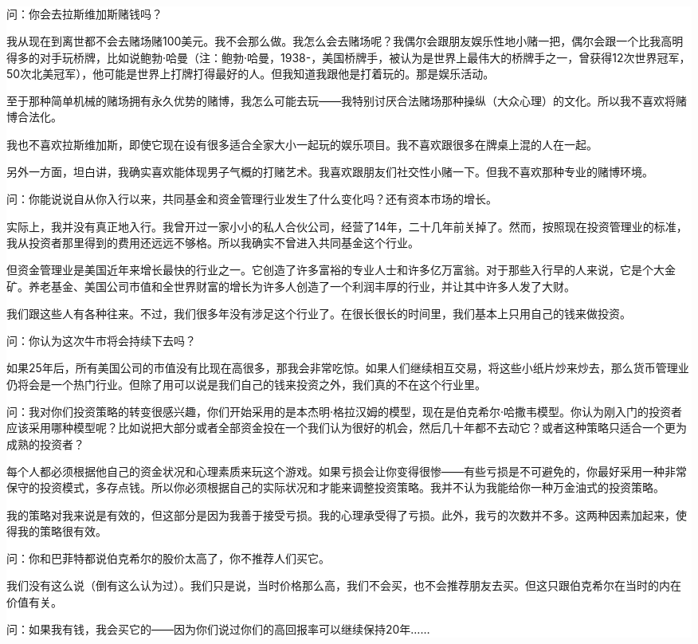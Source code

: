 

问：你会去拉斯维加斯赌钱吗？



我从现在到离世都不会去赌场赌100美元。我不会那么做。我怎么会去赌场呢？我偶尔会跟朋友娱乐性地小赌一把，偶尔会跟一个比我高明得多的对手玩桥牌，比如说鲍勃·哈曼（注：鲍勃·哈曼，1938-，美国桥牌手，被认为是世界上最伟大的桥牌手之一，曾获得12次世界冠军，50次北美冠军），他可能是世界上打牌打得最好的人。但我知道我跟他是打着玩的。那是娱乐活动。



至于那种简单机械的赌场拥有永久优势的赌博，我怎么可能去玩——我特别讨厌合法赌场那种操纵（大众心理）的文化。所以我不喜欢将赌博合法化。



我也不喜欢拉斯维加斯，即使它现在设有很多适合全家大小一起玩的娱乐项目。我不喜欢跟很多在牌桌上混的人在一起。



另外一方面，坦白讲，我确实喜欢能体现男子气概的打赌艺术。我喜欢跟朋友们社交性小赌一下。但我不喜欢那种专业的赌博环境。



问：你能说说自从你入行以来，共同基金和资金管理行业发生了什么变化吗？还有资本市场的增长。



实际上，我并没有真正地入行。我曾开过一家小小的私人合伙公司，经营了14年，二十几年前关掉了。然而，按照现在投资管理业的标准，我从投资者那里得到的费用还远远不够格。所以我确实不曾进入共同基金这个行业。



但资金管理业是美国近年来增长最快的行业之一。它创造了许多富裕的专业人士和许多亿万富翁。对于那些入行早的人来说，它是个大金矿。养老基金、美国公司市值和全世界财富的增长为许多人创造了一个利润丰厚的行业，并让其中许多人发了大财。



我们跟这些人有各种往来。不过，我们很多年没有涉足这个行业了。在很长很长的时间里，我们基本上只用自己的钱来做投资。



问：你认为这次牛市将会持续下去吗？



如果25年后，所有美国公司的市值没有比现在高很多，那我会非常吃惊。如果人们继续相互交易，将这些小纸片炒来炒去，那么货币管理业仍将会是一个热门行业。但除了用可以说是我们自己的钱来投资之外，我们真的不在这个行业里。



问：我对你们投资策略的转变很感兴趣，你们开始采用的是本杰明·格拉汉姆的模型，现在是伯克希尔·哈撒韦模型。你认为刚入门的投资者应该采用哪种模型呢？比如说把大部分或者全部资金投在一个我们认为很好的机会，然后几十年都不去动它？或者这种策略只适合一个更为成熟的投资者？



每个人都必须根据他自己的资金状况和心理素质来玩这个游戏。如果亏损会让你变得很惨——有些亏损是不可避免的，你最好采用一种非常保守的投资模式，多存点钱。所以你必须根据自己的实际状况和才能来调整投资策略。我并不认为我能给你一种万金油式的投资策略。



我的策略对我来说是有效的，但这部分是因为我善于接受亏损。我的心理承受得了亏损。此外，我亏的次数并不多。这两种因素加起来，使得我的策略很有效。



问：你和巴菲特都说伯克希尔的股价太高了，你不推荐人们买它。



我们没有这么说（倒有这么认为过）。我们只是说，当时价格那么高，我们不会买，也不会推荐朋友去买。但这只跟伯克希尔在当时的内在价值有关。



问：如果我有钱，我会买它的——因为你们说过你们的高回报率可以继续保持20年……

